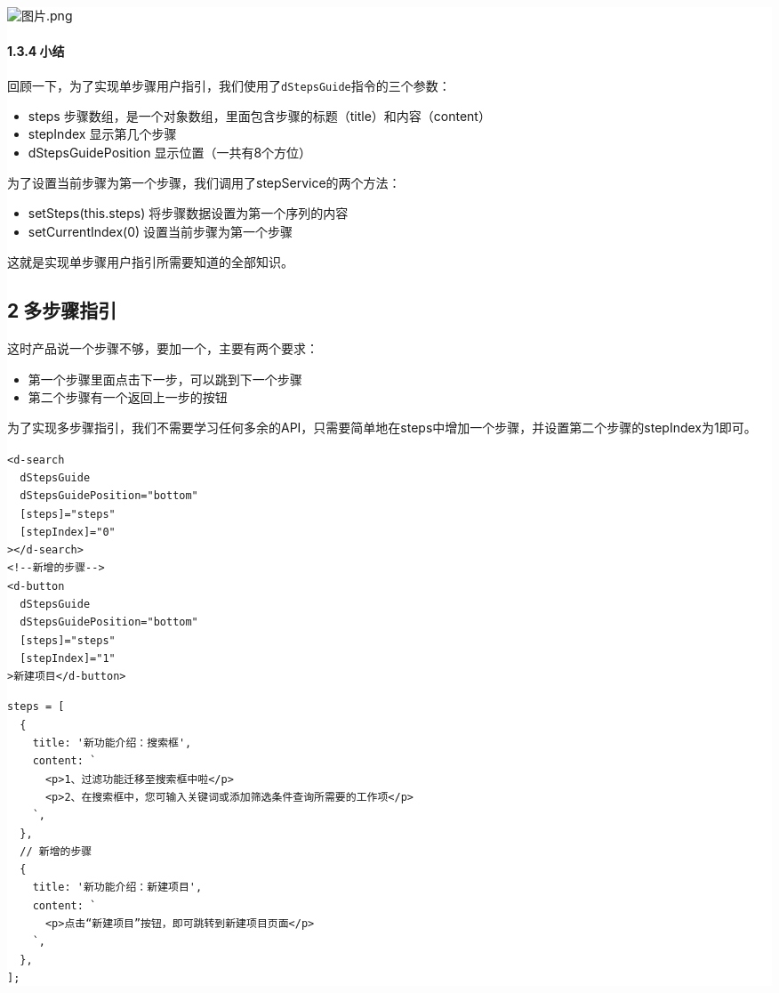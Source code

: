 ![图片.png](https://p9-juejin.byteimg.com/tos-cn-i-k3u1fbpfcp/7431285d2ca44124a07e1b089b9e881c~tplv-k3u1fbpfcp-watermark.image)

#### 1.3.4 小结

回顾一下，为了实现单步骤用户指引，我们使用了`dStepsGuide`指令的三个参数：
- steps 步骤数组，是一个对象数组，里面包含步骤的标题（title）和内容（content）
- stepIndex 显示第几个步骤
- dStepsGuidePosition 显示位置（一共有8个方位）

为了设置当前步骤为第一个步骤，我们调用了stepService的两个方法：
- setSteps(this.steps) 将步骤数据设置为第一个序列的内容
- setCurrentIndex(0) 设置当前步骤为第一个步骤

这就是实现单步骤用户指引所需要知道的全部知识。

## 2 多步骤指引

这时产品说一个步骤不够，要加一个，主要有两个要求：
- 第一个步骤里面点击下一步，可以跳到下一个步骤
- 第二个步骤有一个返回上一步的按钮

为了实现多步骤指引，我们不需要学习任何多余的API，只需要简单地在steps中增加一个步骤，并设置第二个步骤的stepIndex为1即可。

```
<d-search 
  dStepsGuide
  dStepsGuidePosition="bottom"
  [steps]="steps"
  [stepIndex]="0"
></d-search>
<!--新增的步骤-->
<d-button
  dStepsGuide
  dStepsGuidePosition="bottom"
  [steps]="steps"
  [stepIndex]="1"
>新建项目</d-button>
```

```
steps = [
  {
    title: '新功能介绍：搜索框',
    content: `
      <p>1、过滤功能迁移至搜索框中啦</p>
      <p>2、在搜索框中，您可输入关键词或添加筛选条件查询所需要的工作项</p>
    `,
  },
  // 新增的步骤
  {
    title: '新功能介绍：新建项目',
    content: `
      <p>点击“新建项目”按钮，即可跳转到新建项目页面</p>
    `,
  },
];
```
